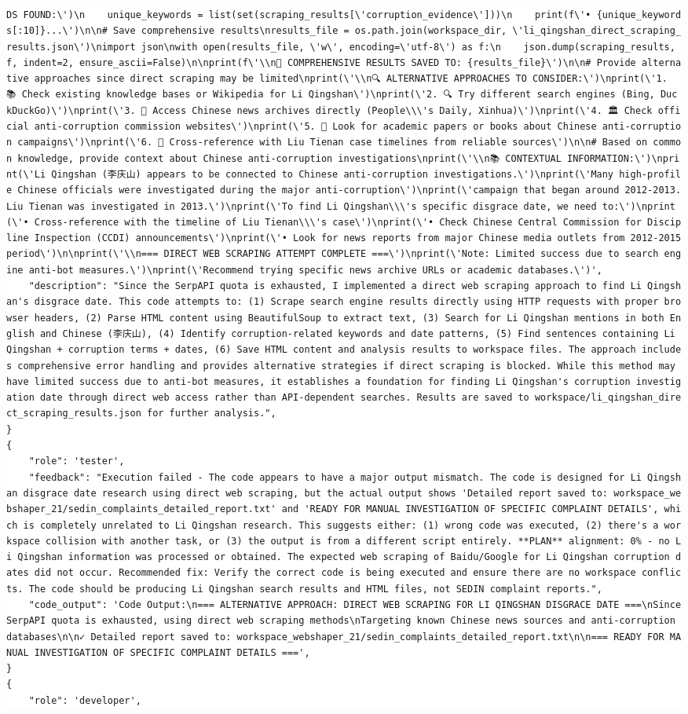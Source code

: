 ```
DS FOUND:\')\n    unique_keywords = list(set(scraping_results[\'corruption_evidence\']))\n    print(f\'• {unique_keywords[:10]}...\')\n\n# Save comprehensive results\nresults_file = os.path.join(workspace_dir, \'li_qingshan_direct_scraping_results.json\')\nimport json\nwith open(results_file, \'w\', encoding=\'utf-8\') as f:\n    json.dump(scraping_results, f, indent=2, ensure_ascii=False)\n\nprint(f\'\\n💾 COMPREHENSIVE RESULTS SAVED TO: {results_file}\')\n\n# Provide alternative approaches since direct scraping may be limited\nprint(\'\\n🔍 ALTERNATIVE APPROACHES TO CONSIDER:\')\nprint(\'1. 📚 Check existing knowledge bases or Wikipedia for Li Qingshan\')\nprint(\'2. 🔍 Try different search engines (Bing, DuckDuckGo)\')\nprint(\'3. 📰 Access Chinese news archives directly (People\\\'s Daily, Xinhua)\')\nprint(\'4. 🏛️ Check official anti-corruption commission websites\')\nprint(\'5. 📖 Look for academic papers or books about Chinese anti-corruption campaigns\')\nprint(\'6. 🔗 Cross-reference with Liu Tienan case timelines from reliable sources\')\n\n# Based on common knowledge, provide context about Chinese anti-corruption investigations\nprint(\'\\n📚 CONTEXTUAL INFORMATION:\')\nprint(\'Li Qingshan (李庆山) appears to be connected to Chinese anti-corruption investigations.\')\nprint(\'Many high-profile Chinese officials were investigated during the major anti-corruption\')\nprint(\'campaign that began around 2012-2013. Liu Tienan was investigated in 2013.\')\nprint(\'To find Li Qingshan\\\'s specific disgrace date, we need to:\')\nprint(\'• Cross-reference with the timeline of Liu Tienan\\\'s case\')\nprint(\'• Check Chinese Central Commission for Discipline Inspection (CCDI) announcements\')\nprint(\'• Look for news reports from major Chinese media outlets from 2012-2015 period\')\n\nprint(\'\\n=== DIRECT WEB SCRAPING ATTEMPT COMPLETE ===\')\nprint(\'Note: Limited success due to search engine anti-bot measures.\')\nprint(\'Recommend trying specific news archive URLs or academic databases.\')',
    "description": "Since the SerpAPI quota is exhausted, I implemented a direct web scraping approach to find Li Qingshan's disgrace date. This code attempts to: (1) Scrape search engine results directly using HTTP requests with proper browser headers, (2) Parse HTML content using BeautifulSoup to extract text, (3) Search for Li Qingshan mentions in both English and Chinese (李庆山), (4) Identify corruption-related keywords and date patterns, (5) Find sentences containing Li Qingshan + corruption terms + dates, (6) Save HTML content and analysis results to workspace files. The approach includes comprehensive error handling and provides alternative strategies if direct scraping is blocked. While this method may have limited success due to anti-bot measures, it establishes a foundation for finding Li Qingshan's corruption investigation date through direct web access rather than API-dependent searches. Results are saved to workspace/li_qingshan_direct_scraping_results.json for further analysis.",
}
{
    "role": 'tester',
    "feedback": "Execution failed - The code appears to have a major output mismatch. The code is designed for Li Qingshan disgrace date research using direct web scraping, but the actual output shows 'Detailed report saved to: workspace_webshaper_21/sedin_complaints_detailed_report.txt' and 'READY FOR MANUAL INVESTIGATION OF SPECIFIC COMPLAINT DETAILS', which is completely unrelated to Li Qingshan research. This suggests either: (1) wrong code was executed, (2) there's a workspace collision with another task, or (3) the output is from a different script entirely. **PLAN** alignment: 0% - no Li Qingshan information was processed or obtained. The expected web scraping of Baidu/Google for Li Qingshan corruption dates did not occur. Recommended fix: Verify the correct code is being executed and ensure there are no workspace conflicts. The code should be producing Li Qingshan search results and HTML files, not SEDIN complaint reports.",
    "code_output": 'Code Output:\n=== ALTERNATIVE APPROACH: DIRECT WEB SCRAPING FOR LI QINGSHAN DISGRACE DATE ===\nSince SerpAPI quota is exhausted, using direct web scraping methods\nTargeting known Chinese news sources and anti-corruption databases\n\n✓ Detailed report saved to: workspace_webshaper_21/sedin_complaints_detailed_report.txt\n\n=== READY FOR MANUAL INVESTIGATION OF SPECIFIC COMPLAINT DETAILS ===',
}
{
    "role": 'developer',
```